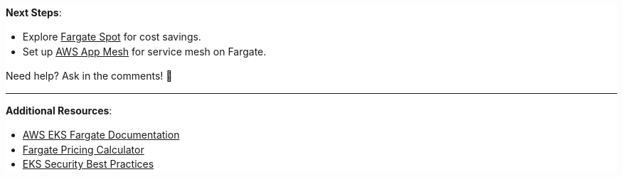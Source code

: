 **Next Steps**:  
- Explore [Fargate Spot](https://docs.aws.amazon.com/eks/latest/userguide/fargate-spot.html) for cost savings.  
- Set up [AWS App Mesh](https://aws.amazon.com/app-mesh/) for service mesh on Fargate.  

Need help? Ask in the comments! 🚀  

--- 

**Additional Resources**:  
- [AWS EKS Fargate Documentation](https://docs.aws.amazon.com/eks/latest/userguide/fargate.html)  
- [Fargate Pricing Calculator](https://aws.amazon.com/fargate/pricing/)  
- [EKS Security Best Practices](https://aws.github.io/aws-eks-best-practices/)